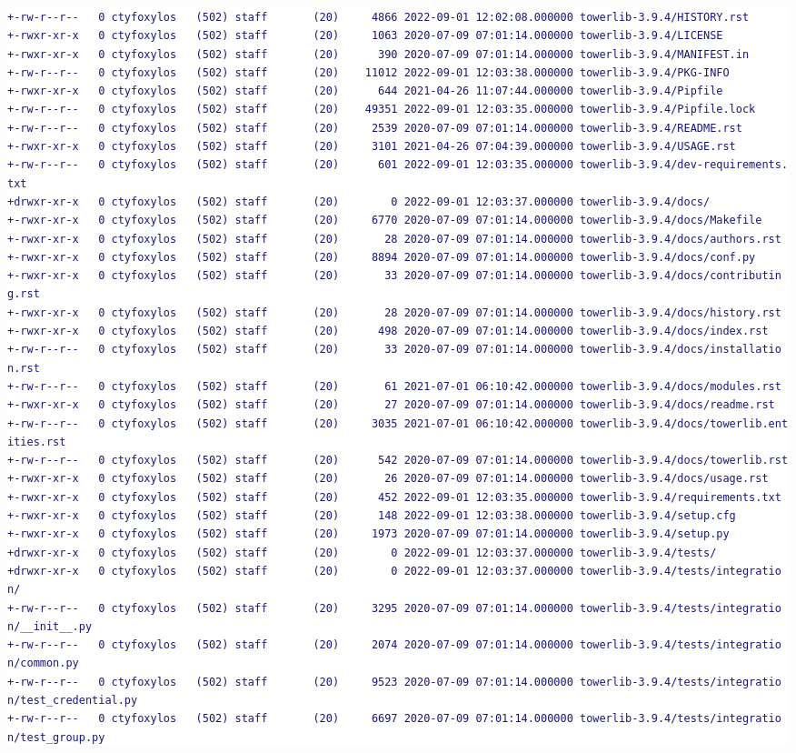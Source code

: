 ```diff
+-rw-r--r--   0 ctyfoxylos   (502) staff       (20)     4866 2022-09-01 12:02:08.000000 towerlib-3.9.4/HISTORY.rst
+-rwxr-xr-x   0 ctyfoxylos   (502) staff       (20)     1063 2020-07-09 07:01:14.000000 towerlib-3.9.4/LICENSE
+-rwxr-xr-x   0 ctyfoxylos   (502) staff       (20)      390 2020-07-09 07:01:14.000000 towerlib-3.9.4/MANIFEST.in
+-rw-r--r--   0 ctyfoxylos   (502) staff       (20)    11012 2022-09-01 12:03:38.000000 towerlib-3.9.4/PKG-INFO
+-rwxr-xr-x   0 ctyfoxylos   (502) staff       (20)      644 2021-04-26 11:07:44.000000 towerlib-3.9.4/Pipfile
+-rw-r--r--   0 ctyfoxylos   (502) staff       (20)    49351 2022-09-01 12:03:35.000000 towerlib-3.9.4/Pipfile.lock
+-rw-r--r--   0 ctyfoxylos   (502) staff       (20)     2539 2020-07-09 07:01:14.000000 towerlib-3.9.4/README.rst
+-rwxr-xr-x   0 ctyfoxylos   (502) staff       (20)     3101 2021-04-26 07:04:39.000000 towerlib-3.9.4/USAGE.rst
+-rw-r--r--   0 ctyfoxylos   (502) staff       (20)      601 2022-09-01 12:03:35.000000 towerlib-3.9.4/dev-requirements.txt
+drwxr-xr-x   0 ctyfoxylos   (502) staff       (20)        0 2022-09-01 12:03:37.000000 towerlib-3.9.4/docs/
+-rwxr-xr-x   0 ctyfoxylos   (502) staff       (20)     6770 2020-07-09 07:01:14.000000 towerlib-3.9.4/docs/Makefile
+-rwxr-xr-x   0 ctyfoxylos   (502) staff       (20)       28 2020-07-09 07:01:14.000000 towerlib-3.9.4/docs/authors.rst
+-rwxr-xr-x   0 ctyfoxylos   (502) staff       (20)     8894 2020-07-09 07:01:14.000000 towerlib-3.9.4/docs/conf.py
+-rwxr-xr-x   0 ctyfoxylos   (502) staff       (20)       33 2020-07-09 07:01:14.000000 towerlib-3.9.4/docs/contributing.rst
+-rwxr-xr-x   0 ctyfoxylos   (502) staff       (20)       28 2020-07-09 07:01:14.000000 towerlib-3.9.4/docs/history.rst
+-rwxr-xr-x   0 ctyfoxylos   (502) staff       (20)      498 2020-07-09 07:01:14.000000 towerlib-3.9.4/docs/index.rst
+-rw-r--r--   0 ctyfoxylos   (502) staff       (20)       33 2020-07-09 07:01:14.000000 towerlib-3.9.4/docs/installation.rst
+-rw-r--r--   0 ctyfoxylos   (502) staff       (20)       61 2021-07-01 06:10:42.000000 towerlib-3.9.4/docs/modules.rst
+-rwxr-xr-x   0 ctyfoxylos   (502) staff       (20)       27 2020-07-09 07:01:14.000000 towerlib-3.9.4/docs/readme.rst
+-rw-r--r--   0 ctyfoxylos   (502) staff       (20)     3035 2021-07-01 06:10:42.000000 towerlib-3.9.4/docs/towerlib.entities.rst
+-rw-r--r--   0 ctyfoxylos   (502) staff       (20)      542 2020-07-09 07:01:14.000000 towerlib-3.9.4/docs/towerlib.rst
+-rwxr-xr-x   0 ctyfoxylos   (502) staff       (20)       26 2020-07-09 07:01:14.000000 towerlib-3.9.4/docs/usage.rst
+-rwxr-xr-x   0 ctyfoxylos   (502) staff       (20)      452 2022-09-01 12:03:35.000000 towerlib-3.9.4/requirements.txt
+-rwxr-xr-x   0 ctyfoxylos   (502) staff       (20)      148 2022-09-01 12:03:38.000000 towerlib-3.9.4/setup.cfg
+-rwxr-xr-x   0 ctyfoxylos   (502) staff       (20)     1973 2020-07-09 07:01:14.000000 towerlib-3.9.4/setup.py
+drwxr-xr-x   0 ctyfoxylos   (502) staff       (20)        0 2022-09-01 12:03:37.000000 towerlib-3.9.4/tests/
+drwxr-xr-x   0 ctyfoxylos   (502) staff       (20)        0 2022-09-01 12:03:37.000000 towerlib-3.9.4/tests/integration/
+-rw-r--r--   0 ctyfoxylos   (502) staff       (20)     3295 2020-07-09 07:01:14.000000 towerlib-3.9.4/tests/integration/__init__.py
+-rw-r--r--   0 ctyfoxylos   (502) staff       (20)     2074 2020-07-09 07:01:14.000000 towerlib-3.9.4/tests/integration/common.py
+-rw-r--r--   0 ctyfoxylos   (502) staff       (20)     9523 2020-07-09 07:01:14.000000 towerlib-3.9.4/tests/integration/test_credential.py
+-rw-r--r--   0 ctyfoxylos   (502) staff       (20)     6697 2020-07-09 07:01:14.000000 towerlib-3.9.4/tests/integration/test_group.py
```